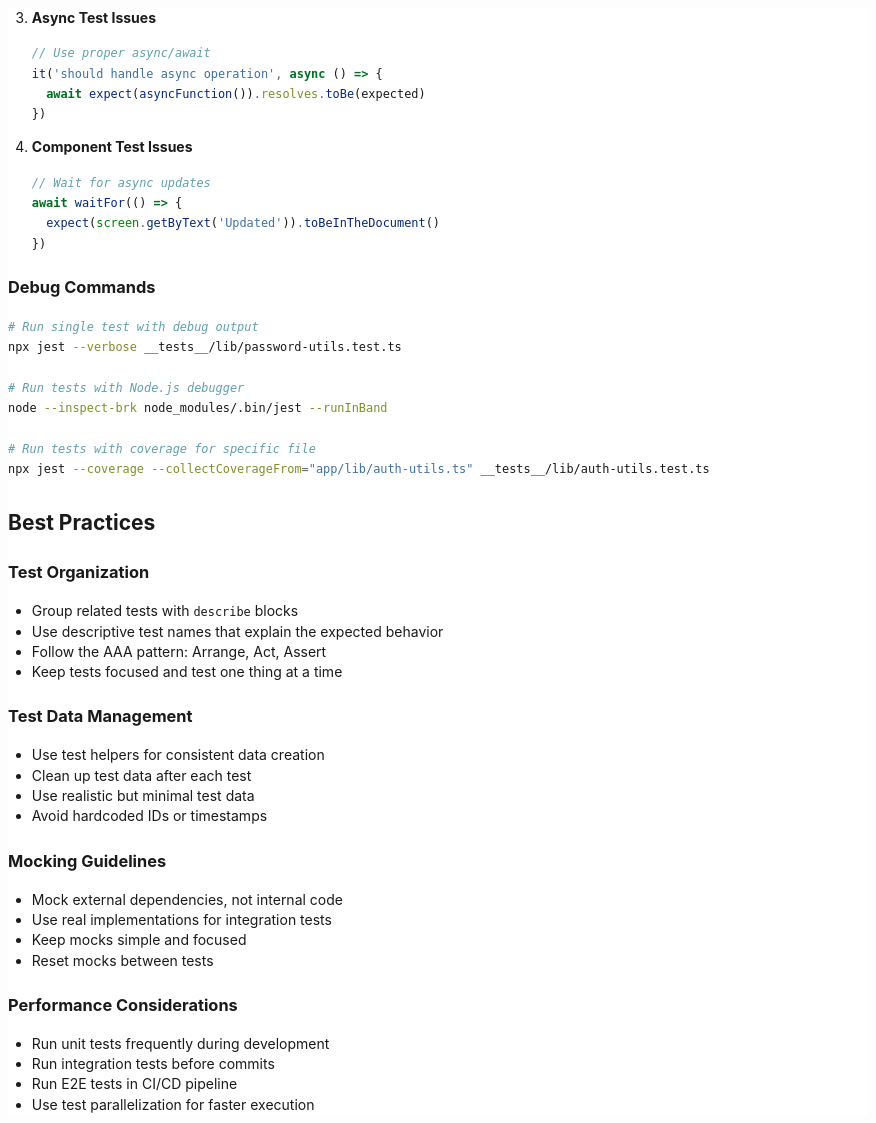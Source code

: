 3. **Async Test Issues**
   ```typescript
   // Use proper async/await
   it('should handle async operation', async () => {
     await expect(asyncFunction()).resolves.toBe(expected)
   })
   ```

4. **Component Test Issues**
   ```typescript
   // Wait for async updates
   await waitFor(() => {
     expect(screen.getByText('Updated')).toBeInTheDocument()
   })
   ```

### Debug Commands

```bash
# Run single test with debug output
npx jest --verbose __tests__/lib/password-utils.test.ts

# Run tests with Node.js debugger
node --inspect-brk node_modules/.bin/jest --runInBand

# Run tests with coverage for specific file
npx jest --coverage --collectCoverageFrom="app/lib/auth-utils.ts" __tests__/lib/auth-utils.test.ts
```

## Best Practices

### Test Organization
- Group related tests with `describe` blocks
- Use descriptive test names that explain the expected behavior
- Follow the AAA pattern: Arrange, Act, Assert
- Keep tests focused and test one thing at a time

### Test Data Management
- Use test helpers for consistent data creation
- Clean up test data after each test
- Use realistic but minimal test data
- Avoid hardcoded IDs or timestamps

### Mocking Guidelines
- Mock external dependencies, not internal code
- Use real implementations for integration tests
- Keep mocks simple and focused
- Reset mocks between tests

### Performance Considerations
- Run unit tests frequently during development
- Run integration tests before commits
- Run E2E tests in CI/CD pipeline
- Use test parallelization for faster execution
